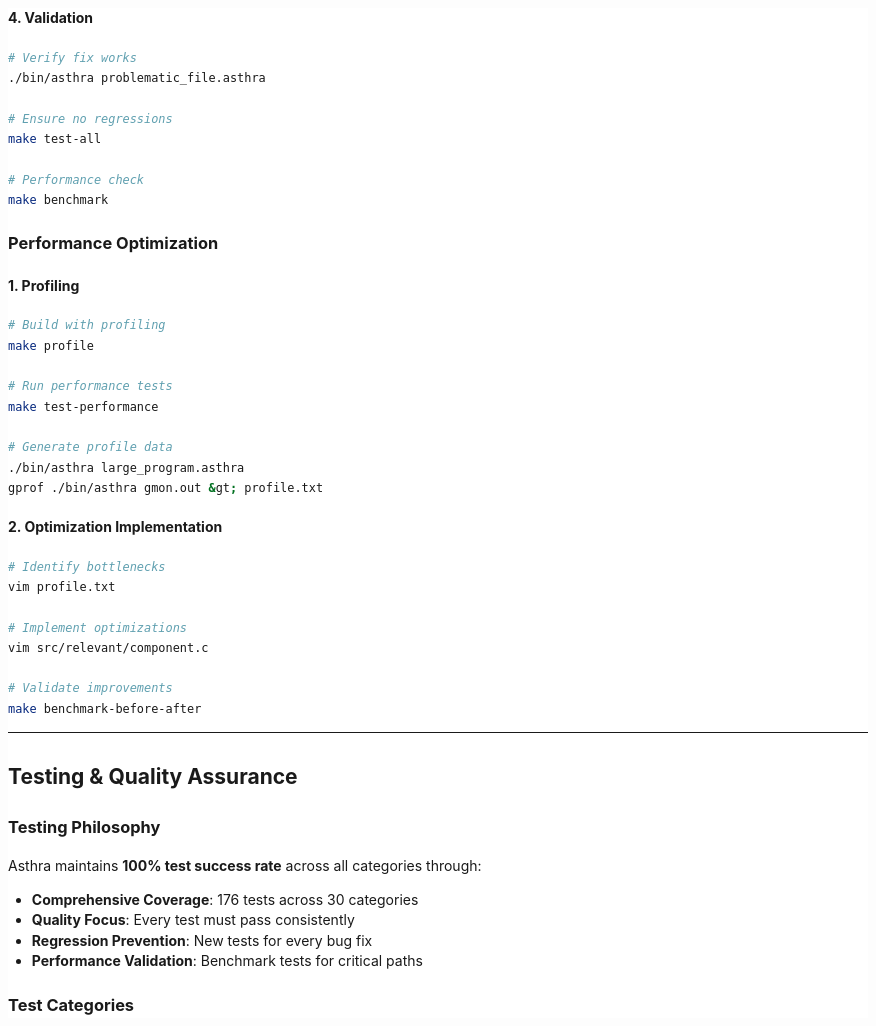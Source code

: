 #### 4. Validation
```bash
# Verify fix works
./bin/asthra problematic_file.asthra

# Ensure no regressions
make test-all

# Performance check
make benchmark
```

### Performance Optimization

#### 1. Profiling
```bash
# Build with profiling
make profile

# Run performance tests
make test-performance

# Generate profile data
./bin/asthra large_program.asthra
gprof ./bin/asthra gmon.out &gt; profile.txt
```

#### 2. Optimization Implementation
```bash
# Identify bottlenecks
vim profile.txt

# Implement optimizations
vim src/relevant/component.c

# Validate improvements
make benchmark-before-after
```

---

## Testing &amp; Quality Assurance

### Testing Philosophy

Asthra maintains **100% test success rate** across all categories through:
- **Comprehensive Coverage**: 176 tests across 30 categories
- **Quality Focus**: Every test must pass consistently
- **Regression Prevention**: New tests for every bug fix
- **Performance Validation**: Benchmark tests for critical paths

### Test Categories
